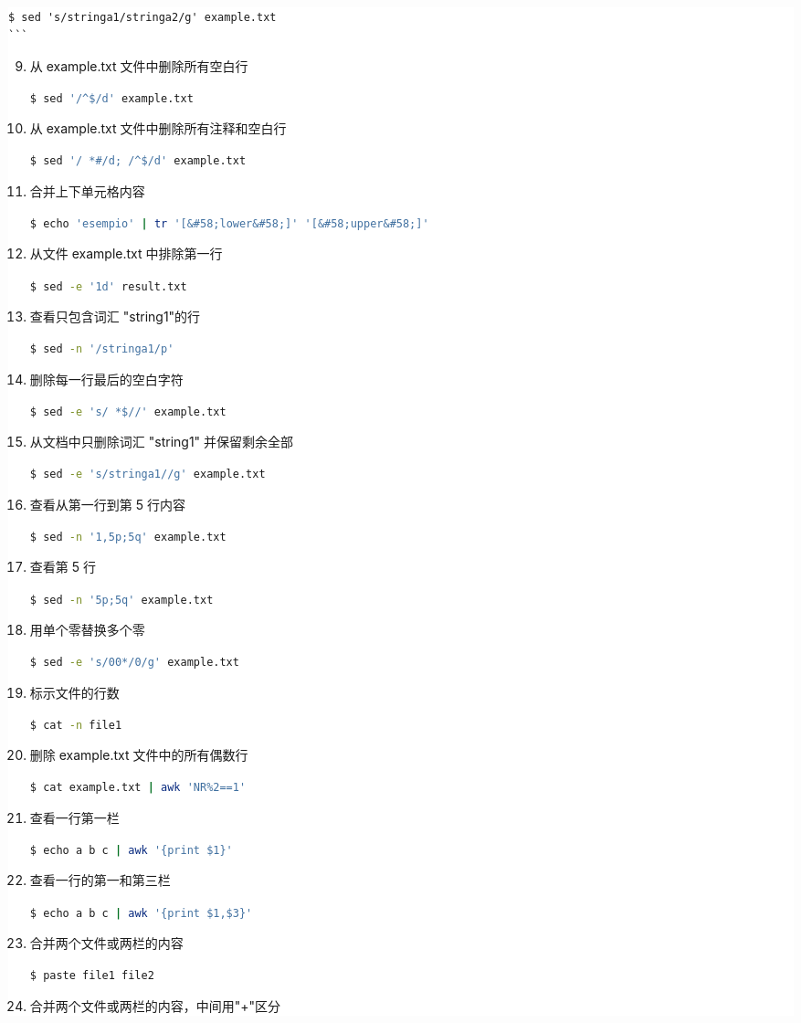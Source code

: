     $ sed 's/stringa1/stringa2/g' example.txt
    ```
9. 从 example.txt 文件中删除所有空白行
    ```bash
    $ sed '/^$/d' example.txt
    ```
10. 从 example.txt 文件中删除所有注释和空白行
    ```bash
    $ sed '/ *#/d; /^$/d' example.txt
    ```
11. 合并上下单元格内容
    ```bash
    $ echo 'esempio' | tr '[&#58;lower&#58;]' '[&#58;upper&#58;]'
    ```
12. 从文件 example.txt 中排除第一行
    ```bash
    $ sed -e '1d' result.txt
    ```
13. 查看只包含词汇 "string1"的行
    ```bash
    $ sed -n '/stringa1/p'
    ```
14. 删除每一行最后的空白字符
    ```bash
    $ sed -e 's/ *$//' example.txt
    ```
15. 从文档中只删除词汇 "string1" 并保留剩余全部
    ```bash
    $ sed -e 's/stringa1//g' example.txt
    ```
16. 查看从第一行到第 5 行内容
    ```bash
    $ sed -n '1,5p;5q' example.txt
    ```
17. 查看第 5 行
    ```bash
    $ sed -n '5p;5q' example.txt
    ```
18. 用单个零替换多个零
    ```bash
    $ sed -e 's/00*/0/g' example.txt
    ```
19. 标示文件的行数
    ```bash
    $ cat -n file1
    ```
20. 删除 example.txt 文件中的所有偶数行
    ```bash
    $ cat example.txt | awk 'NR%2==1'
    ```
21. 查看一行第一栏
    ```bash
    $ echo a b c | awk '{print $1}'
    ```
22. 查看一行的第一和第三栏
    ```bash
    $ echo a b c | awk '{print $1,$3}'
    ```
23. 合并两个文件或两栏的内容
    ```bash
    $ paste file1 file2
    ```
24. 合并两个文件或两栏的内容，中间用"+"区分
    ```bash